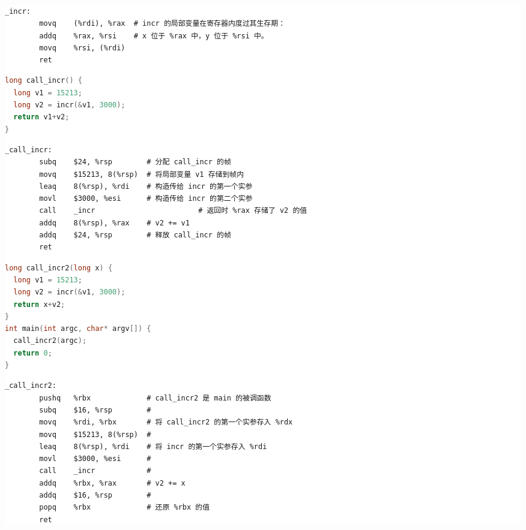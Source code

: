 ```gas
_incr:
        movq    (%rdi), %rax  # incr 的局部变量在寄存器内度过其生存期：
        addq    %rax, %rsi    # x 位于 %rax 中，y 位于 %rsi 中。
        movq    %rsi, (%rdi)
        ret
```

```c
long call_incr() {
  long v1 = 15213;
  long v2 = incr(&v1, 3000);
  return v1+v2;
}
```

```gas
_call_incr:
        subq    $24, %rsp        # 分配 call_incr 的帧
        movq    $15213, 8(%rsp)  # 将局部变量 v1 存储到帧内
        leaq    8(%rsp), %rdi    # 构造传给 incr 的第一个实参
        movl    $3000, %esi      # 构造传给 incr 的第二个实参
        call    _incr						 # 返回时 %rax 存储了 v2 的值
        addq    8(%rsp), %rax    # v2 += v1
        addq    $24, %rsp        # 释放 call_incr 的帧
        ret
```

```c
long call_incr2(long x) {
  long v1 = 15213;
  long v2 = incr(&v1, 3000);
  return x+v2;
}
int main(int argc, char* argv[]) {
  call_incr2(argc);
  return 0;
}
```

```gas
_call_incr2:
        pushq   %rbx             # call_incr2 是 main 的被调函数
        subq    $16, %rsp        #
        movq    %rdi, %rbx       # 将 call_incr2 的第一个实参存入 %rdx
        movq    $15213, 8(%rsp)  #
        leaq    8(%rsp), %rdi    # 将 incr 的第一个实参存入 %rdi
        movl    $3000, %esi      #
        call    _incr            #
        addq    %rbx, %rax       # v2 += x
        addq    $16, %rsp        #
        popq    %rbx             # 还原 %rbx 的值
        ret
```
